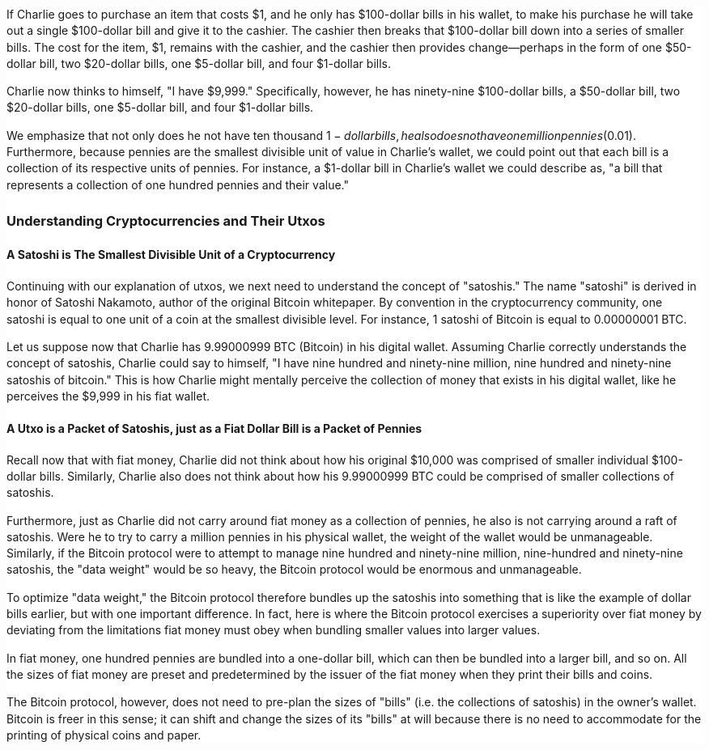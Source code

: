 If Charlie goes to purchase an item that costs $1, and he only has $100-dollar bills in his wallet, to make his purchase he will take out a single $100-dollar bill and give it to the cashier. The cashier then breaks that $100-dollar bill down into a series of smaller bills. The cost for the item, $1, remains with the cashier, and the cashier then provides change—perhaps in the form of one $50-dollar bill, two $20-dollar bills, one $5-dollar bill, and four $1-dollar bills.

Charlie now thinks to himself, "I have $9,999." Specifically, however, he has ninety-nine $100-dollar bills, a $50-dollar bill, two $20-dollar bills, one $5-dollar bill, and four $1-dollar bills.

We emphasize that not only does he not have ten thousand $1-dollar bills, he also does not have one million pennies ($0.01). Furthermore, because pennies are the smallest divisible unit of value in Charlie’s wallet, we could point out that each bill is a collection of its respective units of pennies. For instance, a $1-dollar bill in Charlie’s wallet we could describe as, "a bill that represents a collection of one hundred pennies and their value."

### Understanding Cryptocurrencies and Their Utxos

#### A Satoshi is The Smallest Divisible Unit of a Cryptocurrency

Continuing with our explanation of utxos, we next need to understand the concept of "satoshis." The name "satoshi" is derived in honor of Satoshi Nakamoto, author of the original Bitcoin whitepaper. By convention in the cryptocurrency community, one satoshi is equal to one unit of a coin at the smallest divisible level. For instance, 1 satoshi of Bitcoin is equal to 0.00000001 BTC.

Let us suppose now that Charlie has 9.99000999 BTC (Bitcoin) in his digital wallet. Assuming Charlie correctly understands the concept of satoshis, Charlie could say to himself, "I have nine hundred and ninety-nine million, nine hundred and ninety-nine satoshis of bitcoin." This is how Charlie might mentally perceive the collection of money that exists in his digital wallet, like he perceives the $9,999 in his fiat wallet.

#### A Utxo is a Packet of Satoshis, just as a Fiat Dollar Bill is a Packet of Pennies

Recall now that with fiat money, Charlie did not think about how his original $10,000 was comprised of smaller individual $100-dollar bills. Similarly, Charlie also does not think about how his 9.99000999 BTC could be comprised of smaller collections of satoshis.

Furthermore, just as Charlie did not carry around fiat money as a collection of pennies, he also is not carrying around a raft of satoshis. Were he to try to carry a million pennies in his physical wallet, the weight of the wallet would be unmanageable. Similarly, if the Bitcoin protocol were to attempt to manage nine hundred and ninety-nine million, nine-hundred and ninety-nine satoshis, the "data weight" would be so heavy, the Bitcoin protocol would be enormous and unmanageable.

To optimize "data weight," the Bitcoin protocol therefore bundles up the satoshis into something that is like the example of dollar bills earlier, but with one important difference. In fact, here is where the Bitcoin protocol exercises a superiority over fiat money by deviating from the limitations fiat money must obey when bundling smaller values into larger values.

In fiat money, one hundred pennies are bundled into a one-dollar bill, which can then be bundled into a larger bill, and so on. All the sizes of fiat money are preset and predetermined by the issuer of the fiat money when they print their bills and coins.

The Bitcoin protocol, however, does not need to pre-plan the sizes of "bills" (i.e. the collections of satoshis) in the owner’s wallet. Bitcoin is freer in this sense; it can shift and change the sizes of its "bills" at will because there is no need to accommodate for the printing of physical coins and paper.
